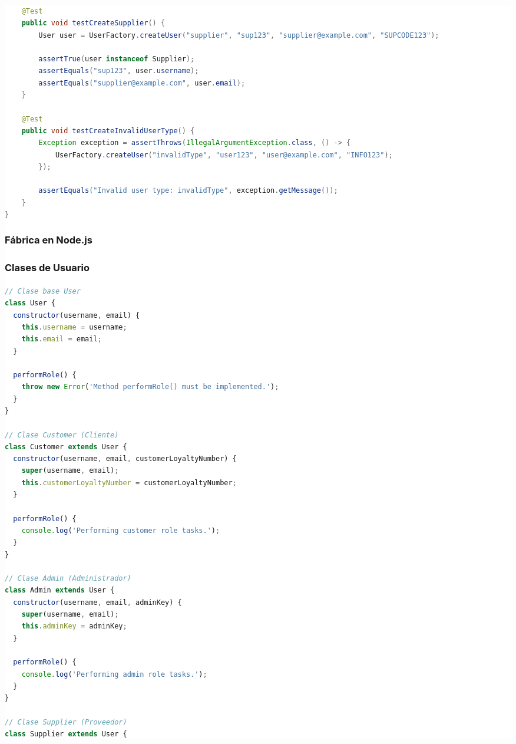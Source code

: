 ```java
    @Test
    public void testCreateSupplier() {
        User user = UserFactory.createUser("supplier", "sup123", "supplier@example.com", "SUPCODE123");

        assertTrue(user instanceof Supplier);
        assertEquals("sup123", user.username);
        assertEquals("supplier@example.com", user.email);
    }

    @Test
    public void testCreateInvalidUserType() {
        Exception exception = assertThrows(IllegalArgumentException.class, () -> {
            UserFactory.createUser("invalidType", "user123", "user@example.com", "INFO123");
        });

        assertEquals("Invalid user type: invalidType", exception.getMessage());
    }
}
```
### Fábrica en Node.js

### Clases de Usuario

```javascript
// Clase base User
class User {
  constructor(username, email) {
    this.username = username;
    this.email = email;
  }

  performRole() {
    throw new Error('Method performRole() must be implemented.');
  }
}

// Clase Customer (Cliente)
class Customer extends User {
  constructor(username, email, customerLoyaltyNumber) {
    super(username, email);
    this.customerLoyaltyNumber = customerLoyaltyNumber;
  }

  performRole() {
    console.log('Performing customer role tasks.');
  }
}

// Clase Admin (Administrador)
class Admin extends User {
  constructor(username, email, adminKey) {
    super(username, email);
    this.adminKey = adminKey;
  }

  performRole() {
    console.log('Performing admin role tasks.');
  }
}

// Clase Supplier (Proveedor)
class Supplier extends User {
```